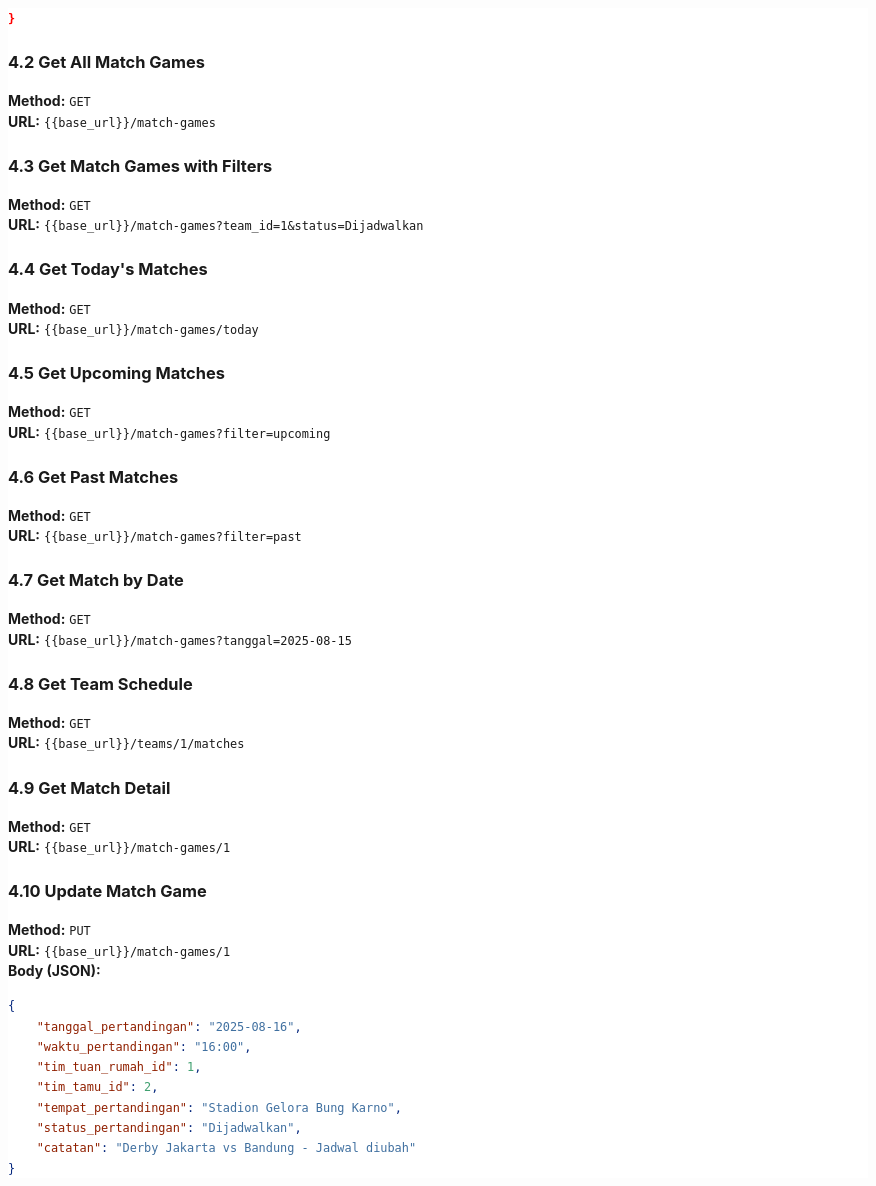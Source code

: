 ```json
}
```

### 4.2 Get All Match Games
**Method:** `GET`  
**URL:** `{{base_url}}/match-games`

### 4.3 Get Match Games with Filters
**Method:** `GET`  
**URL:** `{{base_url}}/match-games?team_id=1&status=Dijadwalkan`

### 4.4 Get Today's Matches
**Method:** `GET`  
**URL:** `{{base_url}}/match-games/today`

### 4.5 Get Upcoming Matches
**Method:** `GET`  
**URL:** `{{base_url}}/match-games?filter=upcoming`

### 4.6 Get Past Matches
**Method:** `GET`  
**URL:** `{{base_url}}/match-games?filter=past`

### 4.7 Get Match by Date
**Method:** `GET`  
**URL:** `{{base_url}}/match-games?tanggal=2025-08-15`

### 4.8 Get Team Schedule
**Method:** `GET`  
**URL:** `{{base_url}}/teams/1/matches`

### 4.9 Get Match Detail
**Method:** `GET`  
**URL:** `{{base_url}}/match-games/1`

### 4.10 Update Match Game
**Method:** `PUT`  
**URL:** `{{base_url}}/match-games/1`  
**Body (JSON):**
```json
{
    "tanggal_pertandingan": "2025-08-16",
    "waktu_pertandingan": "16:00",
    "tim_tuan_rumah_id": 1,
    "tim_tamu_id": 2,
    "tempat_pertandingan": "Stadion Gelora Bung Karno",
    "status_pertandingan": "Dijadwalkan",
    "catatan": "Derby Jakarta vs Bandung - Jadwal diubah"
}
```

